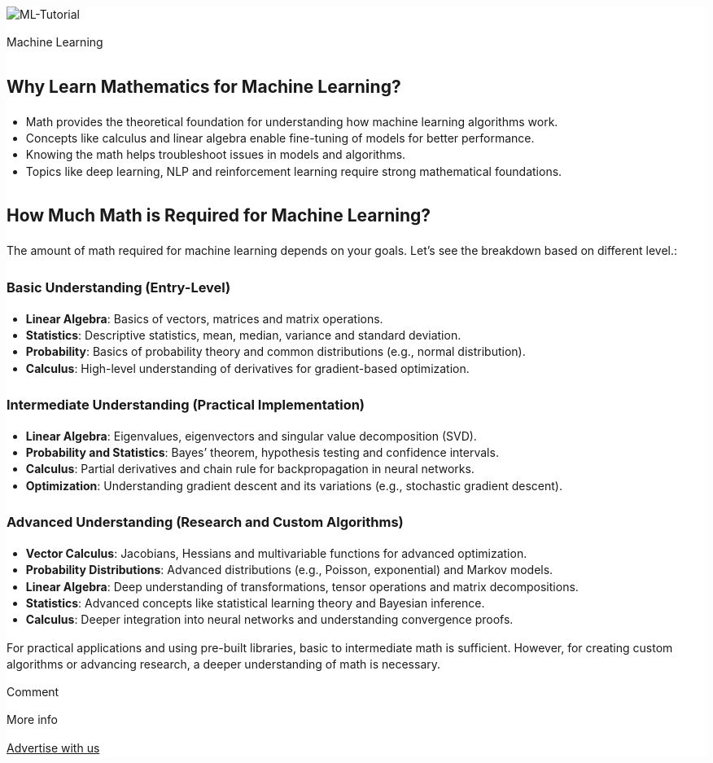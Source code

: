 ![ML-Tutorial](https://media.geeksforgeeks.org/wp-content/uploads/20231231113646/ML-Tutorial.jpg)

Machine Learning

## Why Learn Mathematics for Machine Learning?

- Math provides the theoretical foundation for understanding how machine learning algorithms work.
- Concepts like calculus and linear algebra enable fine-tuning of models for better performance.
- Knowing the math helps troubleshoot issues in models and algorithms.
- Topics like deep learning, NLP and reinforcement learning require strong mathematical foundations.

## How Much Math is Required for Machine Learning?

The amount of math required for machine learning depends on your goals. Let’s see the breakdown based on different level.:

### Basic Understanding (Entry-Level)

- **Linear Algebra**: Basics of vectors, matrices and matrix operations.
- **Statistics**: Descriptive statistics, mean, median, variance and standard deviation.
- **Probability**: Basics of probability theory and common distributions (e.g., normal distribution).
- **Calculus**: High-level understanding of derivatives for gradient-based optimization.

### Intermediate Understanding (Practical Implementation)

- **Linear Algebra**: Eigenvalues, eigenvectors and singular value decomposition (SVD).
- **Probability and Statistics**: Bayes’ theorem, hypothesis testing and confidence intervals.
- **Calculus**: Partial derivatives and chain rule for backpropagation in neural networks.
- **Optimization**: Understanding gradient descent and its variations (e.g., stochastic gradient descent).

### Advanced Understanding (Research and Custom Algorithms)

- **Vector Calculus**: Jacobians, Hessians and multivariable functions for advanced optimization.
- **Probability Distributions**: Advanced distributions (e.g., Poisson, exponential) and Markov models.
- **Linear Algebra**: Deep understanding of transformations, tensor operations and matrix decompositions.
- **Statistics**: Advanced concepts like statistical learning theory and Bayesian inference.
- **Calculus**: Deeper integration into neural networks and understanding convergence proofs.

For practical applications and using pre-built libraries, basic to intermediate math is sufficient. However, for creating custom algorithms or advancing research, a deeper understanding of math is necessary.

Comment


More info

[Advertise with us](https://www.geeksforgeeks.org/about/contact-us/?listicles)

